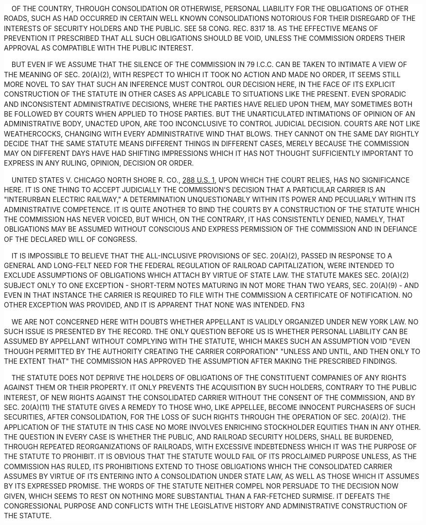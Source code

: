     OF THE COUNTRY, THROUGH CONSOLIDATION OR OTHERWISE, PERSONAL LIABILITY FOR THE OBLIGATIONS OF OTHER ROADS, SUCH AS HAD OCCURRED IN CERTAIN WELL KNOWN CONSOLIDATIONS NOTORIOUS FOR THEIR DISREGARD OF THE INTERESTS OF SECURITY HOLDERS AND THE PUBLIC.  SEE 58 CONG. REC. 8317 18.  AS THE EFFECTIVE MEANS OF PREVENTION IT PRESCRIBED THAT ALL SUCH OBLIGATIONS SHOULD BE VOID, UNLESS THE COMMISSION ORDERS THEIR APPROVAL AS COMPATIBLE WITH THE PUBLIC INTEREST.

    BUT EVEN IF WE ASSUME THAT THE SILENCE OF THE COMMISSION IN 79 I.C.C. CAN BE TAKEN TO INTIMATE A VIEW OF THE MEANING OF SEC. 20(A)(2), WITH RESPECT TO WHICH IT TOOK NO ACTION AND MADE NO ORDER, IT SEEMS STILL MORE NOVEL TO SAY THAT SUCH AN INFERENCE MUST CONTROL OUR DECISION HERE, IN THE FACE OF ITS EXPLICIT CONSTRUCTION OF THE STATUTE IN OTHER CASES AS APPLICABLE TO SITUATIONS LIKE THE PRESENT.  EVEN SPORADIC AND INCONSISTENT ADMINISTRATIVE DECISIONS, WHERE THE PARTIES HAVE RELIED UPON THEM, MAY SOMETIMES BOTH BE FOLLOWED BY COURTS WHEN APPLIED TO THOSE PARTIES.  BUT THE UNARTICULATED INTIMATIONS OF OPINION OF AN ADMINISTRATIVE BODY, UNACTED UPON, ARE TOO INCONCLUSIVE TO CONTROL JUDICIAL DECISION.  COURTS ARE NOT LIKE WEATHERCOCKS, CHANGING WITH EVERY ADMINISTRATIVE WIND THAT BLOWS.  THEY CANNOT ON THE SAME DAY RIGHTLY DECIDE THAT THE SAME STATUTE MEANS DIFFERENT THINGS IN DIFFERENT CASES, MERELY BECAUSE THE COMMISSION MAY ON DIFFERENT DAYS HAVE HAD SHIFTING IMPRESSIONS WHICH IT HAS NOT THOUGHT SUFFICIENTLY IMPORTANT TO EXPRESS IN ANY RULING, OPINION, DECISION OR ORDER.

    UNITED STATES V. CHICAGO NORTH SHORE R. CO., [288 U.S. 1][/us/courts/scotus/usReporter/288/1], UPON WHICH THE COURT RELIES, HAS NO SIGNIFICANCE HERE.  IT IS ONE THING TO ACCEPT JUDICIALLY THE COMMISSION'S DECISION THAT A PARTICULAR CARRIER IS AN "INTERURBAN ELECTRIC RAILWAY," A DETERMINATION UNQUESTIONABLY WITHIN ITS POWER AND PECULIARLY WITHIN ITS ADMINISTRATIVE COMPETENCE.  IT IS QUITE ANOTHER TO BIND THE COURTS BY A CONSTRUCTION OF THE STATUTE WHICH THE COMMISSION HAS NEVER VOICED, BUT WHICH, ON THE CONTRARY, IT HAS CONSISTENTLY DENIED, NAMELY, THAT OBLIGATIONS MAY BE ASSUMED WITHOUT CONSCIOUS AND EXPRESS PERMISSION OF THE COMMISSION AND IN DEFIANCE OF THE DECLARED WILL OF CONGRESS.

    IT IS IMPOSSIBLE TO BELIEVE THAT THE ALL-INCLUSIVE PROVISIONS OF SEC. 20(A)(2), PASSED IN RESPONSE TO A GENERAL AND LONG-FELT NEED FOR THE FEDERAL REGULATION OF RAILROAD CAPITALIZATION, WERE INTENDED TO EXCLUDE ASSUMPTIONS OF OBLIGATIONS WHICH ATTACH BY VIRTUE OF STATE LAW.  THE STATUTE MAKES SEC. 20(A)(2) SUBJECT ONLY TO ONE EXCEPTION - SHORT-TERM NOTES MATURING IN NOT MORE THAN TWO YEARS, SEC. 20(A)(9) - AND EVEN IN THAT INSTANCE THE CARRIER IS REQUIRED TO FILE WITH THE COMMISSION A CERTIFICATE OF NOTIFICATION.  NO OTHER EXCEPTION WAS PROVIDED, AND IT IS APPARENT THAT NONE WAS INTENDED.  FN3

    WE ARE NOT CONCERNED HERE WITH DOUBTS WHETHER APPELLANT IS VALIDLY ORGANIZED UNDER NEW YORK LAW.  NO SUCH ISSUE IS PRESENTED BY THE RECORD.  THE ONLY QUESTION BEFORE US IS WHETHER PERSONAL LIABILITY CAN BE ASSUMED BY APPELLANT WITHOUT COMPLYING WITH THE STATUTE, WHICH MAKES SUCH AN ASSUMPTION VOID "EVEN THOUGH PERMITTED BY THE AUTHORITY CREATING THE CARRIER CORPORATION" "UNLESS AND UNTIL, AND THEN ONLY TO THE EXTENT THAT" THE COMMISSION HAS APPROVED THE ASSUMPTION AFTER MAKING THE PRESCRIBED FINDINGS.

    THE STATUTE DOES NOT DEPRIVE THE HOLDERS OF OBLIGATIONS OF THE CONSTITUENT COMPANIES OF ANY RIGHTS AGAINST THEM OR THEIR PROPERTY.  IT ONLY PREVENTS THE ACQUISITION BY SUCH HOLDERS, CONTRARY TO THE PUBLIC INTEREST, OF NEW RIGHTS AGAINST THE CONSOLIDATED CARRIER WITHOUT THE CONSENT OF THE COMMISSION, AND BY SEC. 20(A)(11) THE STATUTE GIVES A REMEDY TO THOSE WHO, LIKE APPELLEE, BECOME INNOCENT PURCHASERS OF SUCH SECURITIES, AFTER CONSOLIDATION, FOR THE LOSS OF SUCH RIGHTS THROUGH THE OPERATION OF SEC. 20(A)(2).  THE APPLICATION OF THE STATUTE IN THIS CASE NO MORE INVOLVES ENRICHING STOCKHOLDER EQUITIES THAN IN ANY OTHER.  THE QUESTION IN EVERY CASE IS WHETHER THE PUBLIC, AND RAILROAD SECURITY HOLDERS, SHALL BE BURDENED, THROUGH REPEATED REORGANIZATIONS OF RAILROADS, WITH EXCESSIVE INDEBTEDNESS WHICH IT WAS THE PURPOSE OF THE STATUTE TO PROHIBIT.  IT IS OBVIOUS THAT THE STATUTE WOULD FAIL OF ITS PROCLAIMED PURPOSE UNLESS, AS THE COMMISSION HAS RULED, ITS PROHIBITIONS EXTEND TO THOSE OBLIGATIONS WHICH THE CONSOLIDATED CARRIER ASSUMES BY VIRTUE OF ITS ENTERING INTO A CONSOLIDATION UNDER STATE LAW, AS WELL AS THOSE WHICH IT ASSUMES BY ITS EXPRESSED PROMISE.  THE WORDS OF THE STATUTE NEITHER COMPEL NOR PERSUADE TO THE DECISION NOW GIVEN, WHICH SEEMS TO REST ON NOTHING MORE SUBSTANTIAL THAN A FAR-FETCHED SURMISE.  IT DEFEATS THE CONGRESSIONAL PURPOSE AND CONFLICTS WITH THE LEGISLATIVE HISTORY AND ADMINISTRATIVE CONSTRUCTION OF THE STATUTE.


[/us/courts/scotus/usReporter/314/360]: https://publicdocs.github.io/go/links?ns=uslm-x&ref=%2Fus%2Fcourts%2Fscotus%2FusReporter%2F314%2F360
[/us/courts/scotus/usReporter/313/538]: https://publicdocs.github.io/go/links?ns=uslm-x&ref=%2Fus%2Fcourts%2Fscotus%2FusReporter%2F313%2F538
[/us/courts/scotus/usReporter/313/596]: https://publicdocs.github.io/go/links?ns=uslm-x&ref=%2Fus%2Fcourts%2Fscotus%2FusReporter%2F313%2F596
[/us/courts/scotus/usReporter/278/578]: https://publicdocs.github.io/go/links?ns=uslm-x&ref=%2Fus%2Fcourts%2Fscotus%2FusReporter%2F278%2F578
[/us/courts/scotus/usReporter/288/1]: https://publicdocs.github.io/go/links?ns=uslm-x&ref=%2Fus%2Fcourts%2Fscotus%2FusReporter%2F288%2F1
[/us/courts/scotus/usReporter/278/578]: https://publicdocs.github.io/go/links?ns=uslm-x&ref=%2Fus%2Fcourts%2Fscotus%2FusReporter%2F278%2F578
[/us/courts/scotus/usReporter/278/578]: https://publicdocs.github.io/go/links?ns=uslm-x&ref=%2Fus%2Fcourts%2Fscotus%2FusReporter%2F278%2F578
[/us/courts/scotus/usReporter/313/80]: https://publicdocs.github.io/go/links?ns=uslm-x&ref=%2Fus%2Fcourts%2Fscotus%2FusReporter%2F313%2F80
[/us/courts/scotus/usReporter/282/311]: https://publicdocs.github.io/go/links?ns=uslm-x&ref=%2Fus%2Fcourts%2Fscotus%2FusReporter%2F282%2F311
[/us/courts/scotus/usReporter/288/1]: https://publicdocs.github.io/go/links?ns=uslm-x&ref=%2Fus%2Fcourts%2Fscotus%2FusReporter%2F288%2F1
[/us/usc/t49/s20]: https://publicdocs.github.io/go/links?ns=uslm&ref=%2Fus%2Fusc%2Ft49%2Fs20